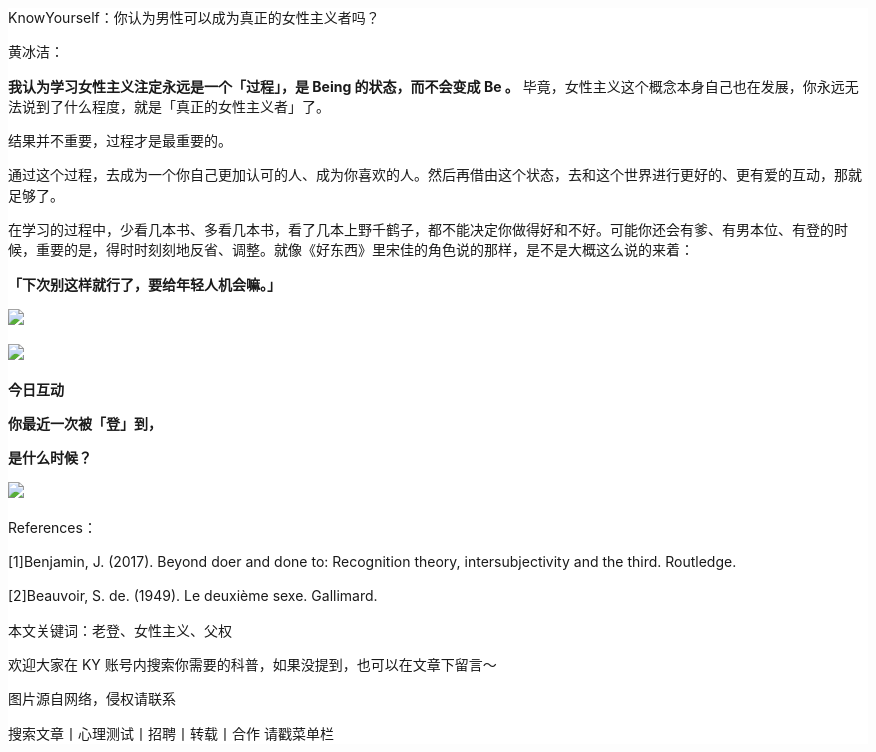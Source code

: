   

  

KnowYourself：你认为男性可以成为真正的女性主义者吗？

  

黄冰洁：

  

**我认为学习女性主义注定永远是一个「过程」，是 Being 的状态，而不会变成 Be 。**
毕竟，女性主义这个概念本身自己也在发展，你永远无法说到了什么程度，就是「真正的女性主义者」了。

  

结果并不重要，过程才是最重要的。

  

通过这个过程，去成为一个你自己更加认可的人、成为你喜欢的人。然后再借由这个状态，去和这个世界进行更好的、更有爱的互动，那就足够了。

  

在学习的过程中，少看几本书、多看几本书，看了几本上野千鹤子，都不能决定你做得好和不好。可能你还会有爹、有男本位、有登的时候，重要的是，得时时刻刻地反省、调整。就像《好东西》里宋佳的角色说的那样，是不是大概这么说的来着：

  

**「下次别这样就行了，要给年轻人机会嘛。」**

  

![](https://mmbiz.qpic.cn/sz_mmbiz_png/Mz0ovPEFMRLKTxo69nDQf4zLWibBFJcWbnPGgcdRPGgqaohOx7ARTyMJqpAXctjcky4K31AGlK5DmaVEIc2CPvw/640?wx_fmt=png&from;=appmsg)

  

![](https://mmbiz.qpic.cn/sz_mmbiz_jpg/Mz0ovPEFMRLKTxo69nDQf4zLWibBFJcWb0g4cxTQOsH6yqux9JG8BjFA4UhZJEMqY1KmF9L8qxyusehIVlLfpbw/640?wx_fmt=jpeg&from;=appmsg)

**今日互动**

  

**你最近一次被「登」到，**

**是什么时候？**

![](https://mmbiz.qpic.cn/sz_mmbiz_png/Mz0ovPEFMRLKTxo69nDQf4zLWibBFJcWbfyrncaVWuKTSUr4icPKiaTHDje7NR7kSU7HPHARRB82pgJpOX1kcT58g/640?wx_fmt=png&from;=appmsg)

References：  

[1]Benjamin, J. (2017). Beyond doer and done to: Recognition theory,
intersubjectivity and the third. Routledge.

[2]Beauvoir, S. de. (1949). Le deuxième sexe. Gallimard.

  

本文关键词：老登、女性主义、父权

欢迎大家在 KY 账号内搜索你需要的科普，如果没提到，也可以在文章下留言～

  

图片源自网络，侵权请联系

搜索文章丨心理测试丨招聘丨转载丨合作 请戳菜单栏

  